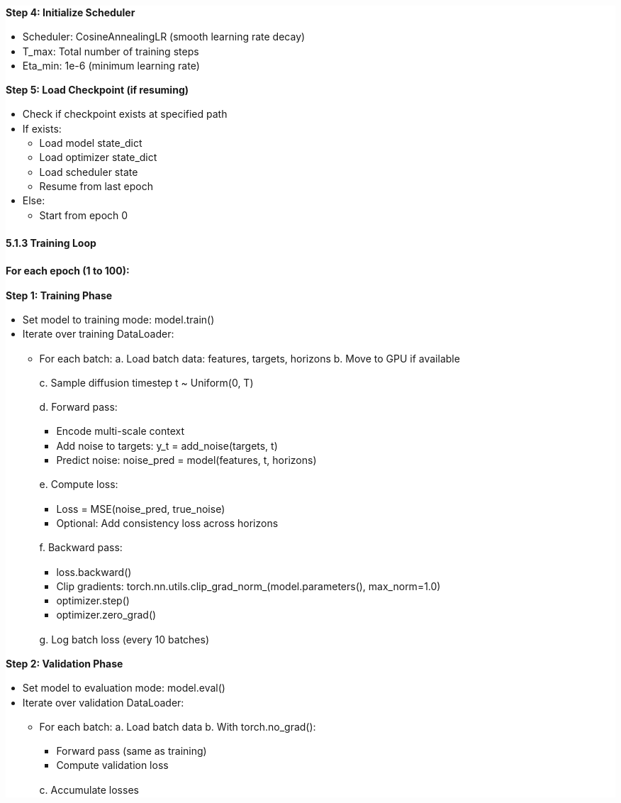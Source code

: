 **Step 4: Initialize Scheduler**
- Scheduler: CosineAnnealingLR (smooth learning rate decay)
- T_max: Total number of training steps
- Eta_min: 1e-6 (minimum learning rate)

**Step 5: Load Checkpoint (if resuming)**
- Check if checkpoint exists at specified path
- If exists:
  - Load model state_dict
  - Load optimizer state_dict
  - Load scheduler state
  - Resume from last epoch
- Else:
  - Start from epoch 0

#### 5.1.3 Training Loop

**For each epoch (1 to 100):**

**Step 1: Training Phase**
- Set model to training mode: model.train()
- Iterate over training DataLoader:
  - For each batch:
    a. Load batch data: features, targets, horizons
    b. Move to GPU if available
    
    c. Sample diffusion timestep t ~ Uniform(0, T)
    
    d. Forward pass:
       - Encode multi-scale context
       - Add noise to targets: y_t = add_noise(targets, t)
       - Predict noise: noise_pred = model(features, t, horizons)
       
    e. Compute loss:
       - Loss = MSE(noise_pred, true_noise)
       - Optional: Add consistency loss across horizons
       
    f. Backward pass:
       - loss.backward()
       - Clip gradients: torch.nn.utils.clip_grad_norm_(model.parameters(), max_norm=1.0)
       - optimizer.step()
       - optimizer.zero_grad()
       
    g. Log batch loss (every 10 batches)

**Step 2: Validation Phase**
- Set model to evaluation mode: model.eval()
- Iterate over validation DataLoader:
  - For each batch:
    a. Load batch data
    b. With torch.no_grad():
       - Forward pass (same as training)
       - Compute validation loss
       
    c. Accumulate losses
    